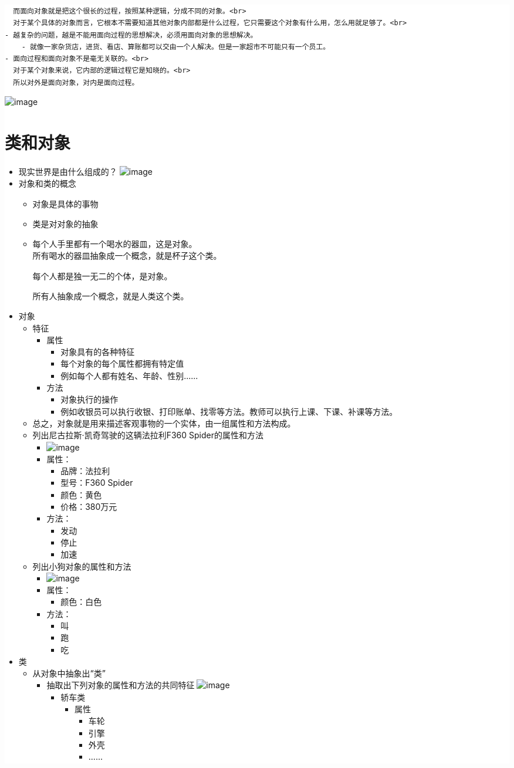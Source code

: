 	  而面向对象就是把这个很长的过程，按照某种逻辑，分成不同的对象。<br>
	  对于某个具体的对象而言，它根本不需要知道其他对象内部都是什么过程，它只需要这个对象有什么用，怎么用就足够了。<br>
	- 越复杂的问题，越是不能用面向过程的思想解决，必须用面向对象的思想解决。
		- 就像一家杂货店，进货、看店、算账都可以交由一个人解决。但是一家超市不可能只有一个员工。
	- 面向过程和面向对象不是毫无关联的。<br>
	  对于某个对象来说，它内部的逻辑过程它是知晓的。<br>
	  所以对外是面向对象，对内是面向过程。
		  

![image](/images/language.png)

# 类和对象
- 现实世界是由什么组成的？
![image](/images/world.png)
- 对象和类的概念
	- 对象是具体的事物
	- 类是对对象的抽象
	- 每个人手里都有一个喝水的器皿，这是对象。<br>
	  所有喝水的器皿抽象成一个概念，就是杯子这个类。
	  
	  每个人都是独一无二的个体，是对象。
	  
	  所有人抽象成一个概念，就是人类这个类。
- 对象
	- 特征
		- 属性
			- 对象具有的各种特征
			- 每个对象的每个属性都拥有特定值
			- 例如每个人都有姓名、年龄、性别......
		- 方法
			- 对象执行的操作
			- 例如收银员可以执行收银、打印账单、找零等方法。教师可以执行上课、下课、补课等方法。
	- 总之，对象就是用来描述客观事物的一个实体，由一组属性和方法构成。
	- 列出尼古拉斯·凯奇驾驶的这辆法拉利F360 Spider的属性和方法
		- ![image](/images/Ferrari.png)
		- 属性：
			- 品牌：法拉利
			- 型号：F360 Spider
			- 颜色：黄色
			- 价格：380万元
		- 方法：
			- 发动
			- 停止
			- 加速
	- 列出小狗对象的属性和方法
		- ![image](/images/dog.png)
		- 属性：
			- 颜色：白色
		- 方法：
			- 叫
			- 跑
			- 吃
- 类
	- 从对象中抽象出“类”
		- 抽取出下列对象的属性和方法的共同特征
		   ![image](/images/cars.png)
			- 轿车类
				- 属性
					- 车轮
					- 引擎
					- 外壳
					- ......